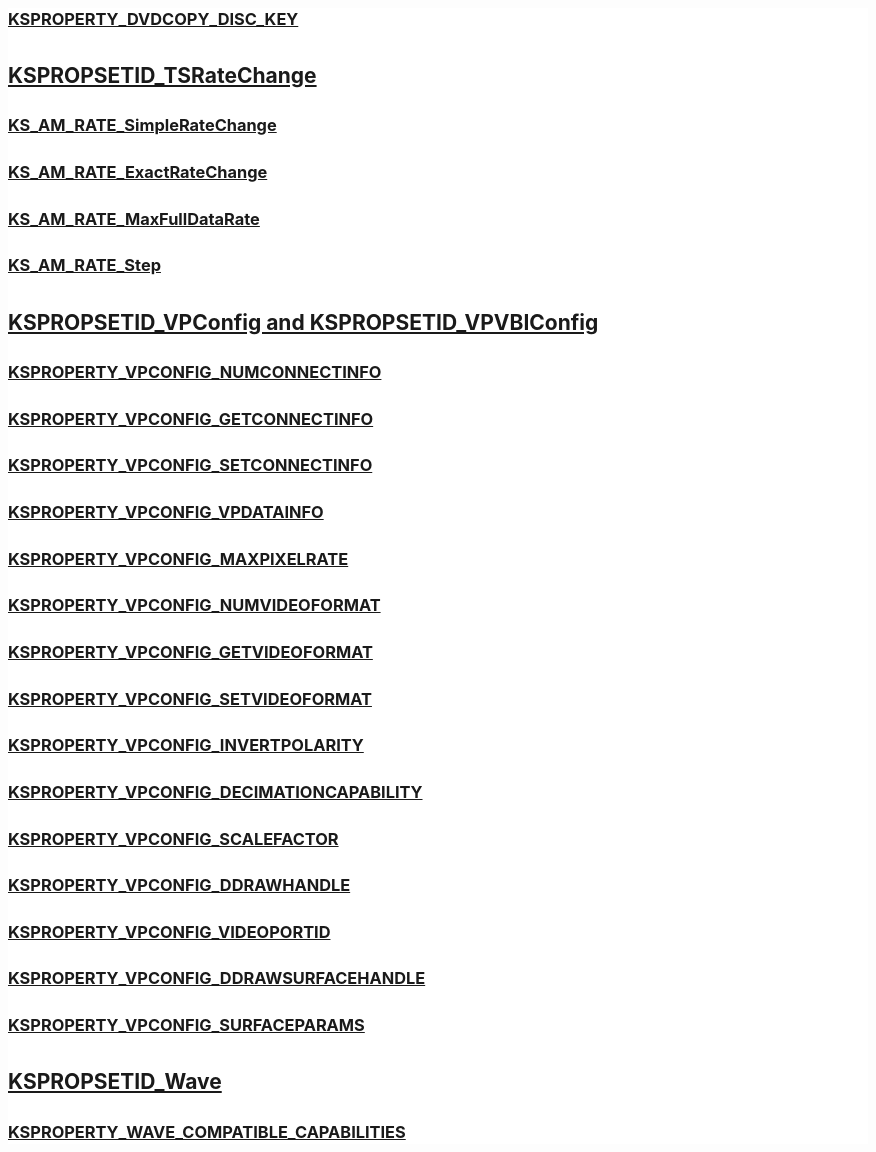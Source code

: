 ### [KSPROPERTY_DVDCOPY_DISC_KEY](ksproperty-dvdcopy-disc-key.md)
## [KSPROPSETID_TSRateChange](kspropsetid-tsratechange.md)
### [KS_AM_RATE_SimpleRateChange](ks-am-rate-simpleratechange.md)
### [KS_AM_RATE_ExactRateChange](ks-am-rate-exactratechange.md)
### [KS_AM_RATE_MaxFullDataRate](ks-am-rate-maxfulldatarate.md)
### [KS_AM_RATE_Step](ks-am-rate-step.md)
## [KSPROPSETID_VPConfig and KSPROPSETID_VPVBIConfig](kspropsetid-vpconfig-and-kspropsetid-vpvbiconfig.md)
### [KSPROPERTY_VPCONFIG_NUMCONNECTINFO](ksproperty-vpconfig-numconnectinfo.md)
### [KSPROPERTY_VPCONFIG_GETCONNECTINFO](ksproperty-vpconfig-getconnectinfo.md)
### [KSPROPERTY_VPCONFIG_SETCONNECTINFO](ksproperty-vpconfig-setconnectinfo.md)
### [KSPROPERTY_VPCONFIG_VPDATAINFO](ksproperty-vpconfig-vpdatainfo.md)
### [KSPROPERTY_VPCONFIG_MAXPIXELRATE](ksproperty-vpconfig-maxpixelrate.md)
### [KSPROPERTY_VPCONFIG_NUMVIDEOFORMAT](ksproperty-vpconfig-numvideoformat.md)
### [KSPROPERTY_VPCONFIG_GETVIDEOFORMAT](ksproperty-vpconfig-getvideoformat.md)
### [KSPROPERTY_VPCONFIG_SETVIDEOFORMAT](ksproperty-vpconfig-setvideoformat.md)
### [KSPROPERTY_VPCONFIG_INVERTPOLARITY](ksproperty-vpconfig-invertpolarity.md)
### [KSPROPERTY_VPCONFIG_DECIMATIONCAPABILITY](ksproperty-vpconfig-decimationcapability.md)
### [KSPROPERTY_VPCONFIG_SCALEFACTOR](ksproperty-vpconfig-scalefactor.md)
### [KSPROPERTY_VPCONFIG_DDRAWHANDLE](ksproperty-vpconfig-ddrawhandle.md)
### [KSPROPERTY_VPCONFIG_VIDEOPORTID](ksproperty-vpconfig-videoportid.md)
### [KSPROPERTY_VPCONFIG_DDRAWSURFACEHANDLE](ksproperty-vpconfig-ddrawsurfacehandle.md)
### [KSPROPERTY_VPCONFIG_SURFACEPARAMS](ksproperty-vpconfig-surfaceparams.md)
## [KSPROPSETID_Wave](kspropsetid-wave.md)
### [KSPROPERTY_WAVE_COMPATIBLE_CAPABILITIES](ksproperty-wave-compatible-capabilities.md)
